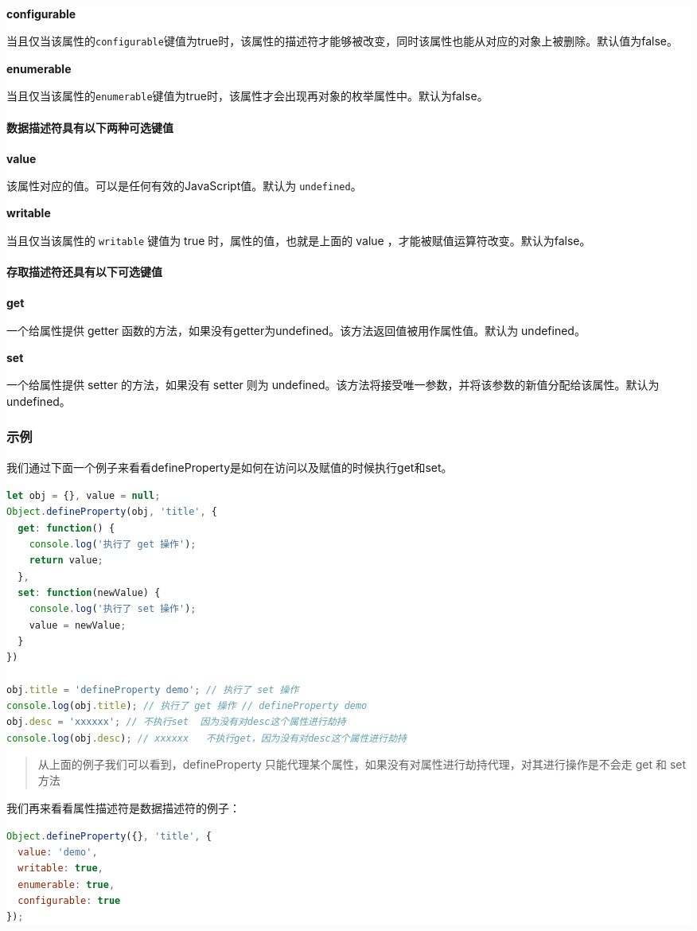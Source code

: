 **configurable**

当且仅当该属性的`configurable`键值为true时，该属性的描述符才能够被改变，同时该属性也能从对应的对象上被删除。默认值为false。

**enumerable**

当且仅当该属性的`enumerable`键值为true时，该属性才会出现再对象的枚举属性中。默认为false。

#### 数据描述符具有以下两种可选键值

**value**

该属性对应的值。可以是任何有效的JavaScript值。默认为 `undefined`。

**writable**

当且仅当该属性的 `writable` 键值为 true 时，属性的值，也就是上面的 value ，才能被赋值运算符改变。默认为false。

#### 存取描述符还具有以下可选键值

**get**

一个给属性提供 getter 函数的方法，如果没有getter为undefined。该方法返回值被用作属性值。默认为 undefined。

**set**

一个给属性提供 setter 的方法，如果没有 setter 则为 undefined。该方法将接受唯一参数，并将该参数的新值分配给该属性。默认为 undefined。



### 示例
我们通过下面一个例子来看看defineProperty是如何在访问以及赋值的时候执行get和set。

```js
let obj = {}, value = null;
Object.defineProperty(obj, 'title', {
  get: function() {
    console.log('执行了 get 操作');
    return value;
  },
  set: function(newValue) {
    console.log('执行了 set 操作');
    value = newValue;
  }
})

obj.title = 'defineProperty demo'; // 执行了 set 操作
console.log(obj.title); // 执行了 get 操作 // defineProperty demo
obj.desc = 'xxxxxx'; // 不执行set  因为没有对desc这个属性进行劫持
console.log(obj.desc); // xxxxxx   不执行get，因为没有对desc这个属性进行劫持
```

> 从上面的例子我们可以看到，defineProperty  只能代理某个属性，如果没有对属性进行劫持代理，对其进行操作是不会走 get 和 set 方法

我们再来看看属性描述符是数据描述符的例子：

```js
Object.defineProperty({}, 'title', {
  value: 'demo',
  writable: true,
  enumerable: true,
  configurable: true
});
```
